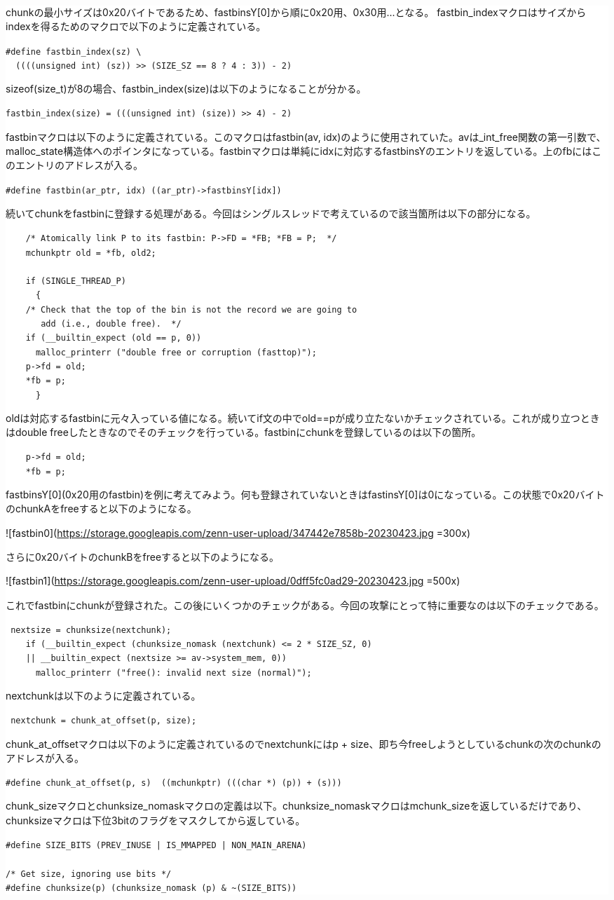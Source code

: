 chunkの最小サイズは0x20バイトであるため、fastbinsY[0]から順に0x20用、0x30用...となる。
fastbin_indexマクロはサイズからindexを得るためのマクロで以下のように定義されている。
```c: malloc/malloc.c#L1591
#define fastbin_index(sz) \
  ((((unsigned int) (sz)) >> (SIZE_SZ == 8 ? 4 : 3)) - 2)
```
sizeof(size_t)が8の場合、fastbin_index(size)は以下のようになることが分かる。
```
fastbin_index(size) = (((unsigned int) (size)) >> 4) - 2)
```
fastbinマクロは以下のように定義されている。このマクロはfastbin(av, idx)のように使用されていた。avは_int_free関数の第一引数で、malloc_state構造体へのポインタになっている。fastbinマクロは単純にidxに対応するfastbinsYのエントリを返している。上のfbにはこのエントリのアドレスが入る。
```c: malloc/malloc.c#L1588
#define fastbin(ar_ptr, idx) ((ar_ptr)->fastbinsY[idx])
```
続いてchunkをfastbinに登録する処理がある。今回はシングルスレッドで考えているので該当箇所は以下の部分になる。
```c: malloc/malloc.c#L4222
    /* Atomically link P to its fastbin: P->FD = *FB; *FB = P;  */
    mchunkptr old = *fb, old2;

    if (SINGLE_THREAD_P)
      {
	/* Check that the top of the bin is not the record we are going to
	   add (i.e., double free).  */
	if (__builtin_expect (old == p, 0))
	  malloc_printerr ("double free or corruption (fasttop)");
	p->fd = old;
	*fb = p;
      }
```
oldは対応するfastbinに元々入っている値になる。続いてif文の中でold==pが成り立たないかチェックされている。これが成り立つときはdouble freeしたときなのでそのチェックを行っている。fastbinにchunkを登録しているのは以下の箇所。
```c: malloc/malloc.c#L4231
	p->fd = old;
	*fb = p;
```
fastbinsY\[0](0x20用のfastbin)を例に考えてみよう。何も登録されていないときはfastinsY\[0]は0になっている。この状態で0x20バイトのchunkAをfreeすると以下のようになる。

![fastbin0](https://storage.googleapis.com/zenn-user-upload/347442e7858b-20230423.jpg =300x)

さらに0x20バイトのchunkBをfreeすると以下のようになる。

![fastbin1](https://storage.googleapis.com/zenn-user-upload/0dff5fc0ad29-20230423.jpg =500x)

これでfastbinにchunkが登録された。この後にいくつかのチェックがある。今回の攻撃にとって特に重要なのは以下のチェックである。

```c: malloc/malloc.c#L4283
 nextsize = chunksize(nextchunk);
    if (__builtin_expect (chunksize_nomask (nextchunk) <= 2 * SIZE_SZ, 0)
	|| __builtin_expect (nextsize >= av->system_mem, 0))
      malloc_printerr ("free(): invalid next size (normal)");
```
nextchunkは以下のように定義されている。
```c: malloc/malloc.c#L4268
 nextchunk = chunk_at_offset(p, size);
```
chunk_at_offsetマクロは以下のように定義されているのでnextchunkにはp + size、即ち今freeしようとしているchunkの次のchunkのアドレスが入る。
```c: malloc/malloc.c#L1300
#define chunk_at_offset(p, s)  ((mchunkptr) (((char *) (p)) + (s)))
```
chunk_sizeマクロとchunksize_nomaskマクロの定義は以下。chunksize_nomaskマクロはmchunk_sizeを返しているだけであり、chunksizeマクロは下位3bitのフラグをマスクしてから返している。
```c: malloc/malloc.c#L1279
#define SIZE_BITS (PREV_INUSE | IS_MMAPPED | NON_MAIN_ARENA)

/* Get size, ignoring use bits */
#define chunksize(p) (chunksize_nomask (p) & ~(SIZE_BITS))
```

[^1]: 草野 一彦「解題pwnable」(https://amzn.asia/d/1JasEUa)